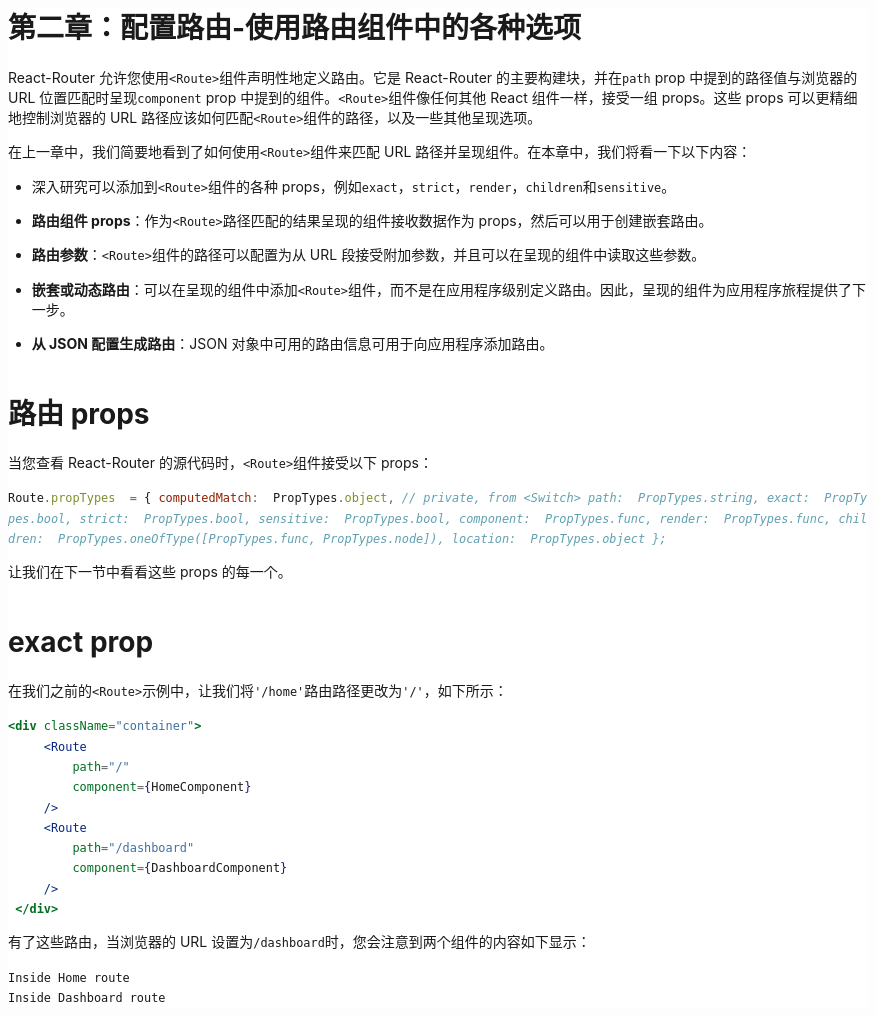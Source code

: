 # 第二章：配置路由-使用路由组件中的各种选项

React-Router 允许您使用`<Route>`组件声明性地定义路由。它是 React-Router 的主要构建块，并在`path` prop 中提到的路径值与浏览器的 URL 位置匹配时呈现`component` prop 中提到的组件。`<Route>`组件像任何其他 React 组件一样，接受一组 props。这些 props 可以更精细地控制浏览器的 URL 路径应该如何匹配`<Route>`组件的路径，以及一些其他呈现选项。

在上一章中，我们简要地看到了如何使用`<Route>`组件来匹配 URL 路径并呈现组件。在本章中，我们将看一下以下内容：

+   深入研究可以添加到`<Route>`组件的各种 props，例如`exact`，`strict`，`render`，`children`和`sensitive`。

+   **路由组件 props**：作为`<Route>`路径匹配的结果呈现的组件接收数据作为 props，然后可以用于创建嵌套路由。

+   **路由参数**：`<Route>`组件的路径可以配置为从 URL 段接受附加参数，并且可以在呈现的组件中读取这些参数。

+   **嵌套或动态路由**：可以在呈现的组件中添加`<Route>`组件，而不是在应用程序级别定义路由。因此，呈现的组件为应用程序旅程提供了下一步。

+   **从 JSON 配置生成路由**：JSON 对象中可用的路由信息可用于向应用程序添加路由。

# 路由 props

当您查看 React-Router 的源代码时，`<Route>`组件接受以下 props：

```jsx
Route.propTypes  = { computedMatch:  PropTypes.object, // private, from <Switch> path:  PropTypes.string, exact:  PropTypes.bool, strict:  PropTypes.bool, sensitive:  PropTypes.bool, component:  PropTypes.func, render:  PropTypes.func, children:  PropTypes.oneOfType([PropTypes.func, PropTypes.node]), location:  PropTypes.object };
```

让我们在下一节中看看这些 props 的每一个。

# exact prop

在我们之前的`<Route>`示例中，让我们将`'/home'`路由路径更改为`'/'`，如下所示：

```jsx
<div className="container">
     <Route
         path="/"
         component={HomeComponent} 
     />
     <Route
         path="/dashboard"
         component={DashboardComponent} 
     />
 </div>
```

有了这些路由，当浏览器的 URL 设置为`/dashboard`时，您会注意到两个组件的内容如下显示：

```jsx
Inside Home route
Inside Dashboard route
```
